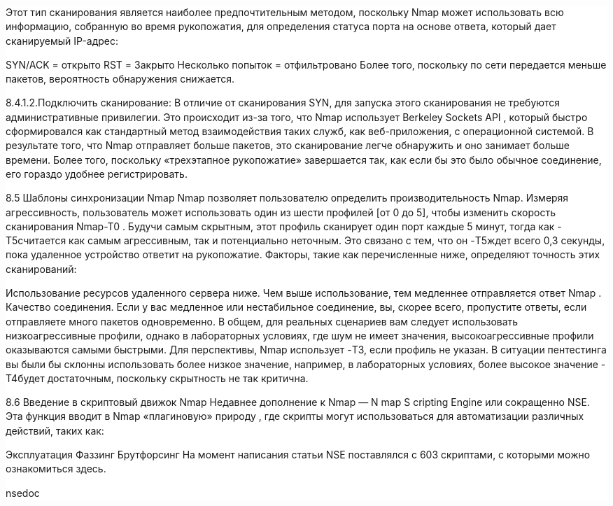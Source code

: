 Этот тип сканирования является наиболее предпочтительным методом, поскольку Nmap может использовать всю информацию, собранную во время рукопожатия, для определения статуса порта на основе ответа, который дает сканируемый IP-адрес:

SYN/ACK = открыто
RST = Закрыто
Несколько попыток = отфильтровано
Более того, поскольку по сети передается меньше пакетов, вероятность обнаружения снижается.


8.4.1.2.Подключить сканирование:
В отличие от сканирования SYN, для запуска этого сканирования не требуются административные привилегии. Это происходит из-за того, что Nmap использует Berkeley Sockets API  , который быстро сформировался как стандартный метод взаимодействия таких служб, как веб-приложения, с операционной системой. В результате того, что Nmap отправляет больше пакетов, это сканирование легче обнаружить и оно занимает больше времени. Более того, поскольку «трехэтапное рукопожатие» завершается так, как если бы это было обычное соединение, его гораздо удобнее регистрировать.


8.5 Шаблоны синхронизации Nmap
Nmap позволяет пользователю определить производительность Nmap. Измеряя агрессивность, пользователь может использовать один из шести профилей [от 0 до 5], чтобы изменить скорость сканирования Nmap-T0 . Будучи самым скрытным, этот профиль сканирует один порт каждые 5 минут, тогда как -T5считается как самым агрессивным, так и потенциально неточным. Это связано с тем, что он -T5ждет всего 0,3 секунды, пока удаленное устройство ответит на рукопожатие. Факторы, такие как перечисленные ниже, определяют точность этих сканирований:

Использование ресурсов удаленного сервера ниже. Чем выше использование, тем медленнее отправляется ответ Nmap .
Качество соединения. Если у вас медленное или нестабильное соединение, вы, скорее всего, пропустите ответы, если отправляете много пакетов одновременно.
В общем, для реальных сценариев вам следует использовать низкоагрессивные профили, однако в лабораторных условиях, где шум не имеет значения, высокоагрессивные профили оказываются самыми быстрыми. Для перспективы, Nmap использует -T3, если профиль не указан. В ситуации пентестинга вы были бы склонны использовать более низкое значение, например, в лабораторных условиях, более высокое значение -T4будет достаточным, поскольку скрытность не так критична.


8.6 Введение в скриптовый движок Nmap
Недавнее дополнение к Nmap —  N map  S cripting  Engine или сокращенно NSE. Эта функция вводит в Nmap «плагиновую» природу , где скрипты могут использоваться для автоматизации различных действий, таких как:

Эксплуатация
Фаззинг
Брутфорсинг
На момент написания статьи NSE поставлялся с 603 скриптами, с которыми можно ознакомиться здесь.

nsedoc

